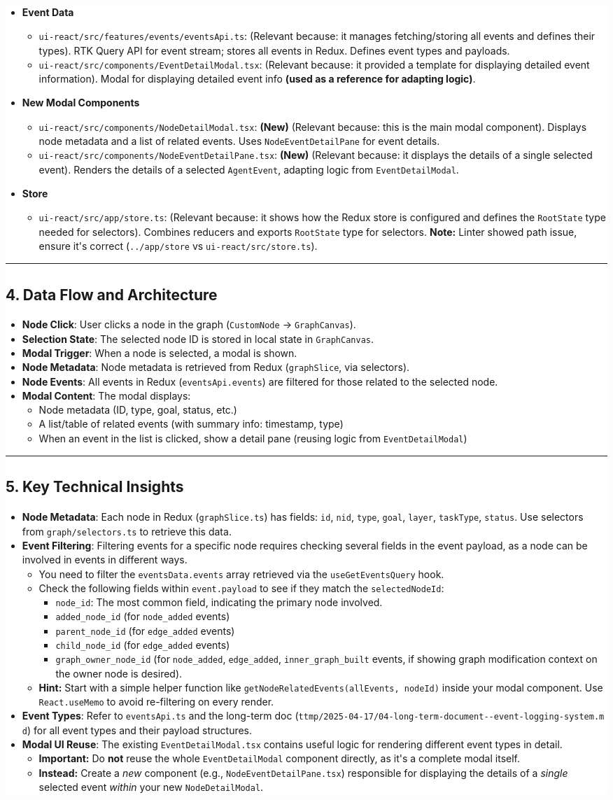 - **Event Data**

  - `ui-react/src/features/events/eventsApi.ts`: (Relevant because: it manages fetching/storing all events and defines their types). RTK Query API for event stream; stores all events in Redux. Defines event types and payloads.
  - `ui-react/src/components/EventDetailModal.tsx`: (Relevant because: it provided a template for displaying detailed event information). Modal for displaying detailed event info **(used as a reference for adapting logic)**.

- **New Modal Components**

  - `ui-react/src/components/NodeDetailModal.tsx`: **(New)** (Relevant because: this is the main modal component). Displays node metadata and a list of related events. Uses `NodeEventDetailPane` for event details.
  - `ui-react/src/components/NodeEventDetailPane.tsx`: **(New)** (Relevant because: it displays the details of a single selected event). Renders the details of a selected `AgentEvent`, adapting logic from `EventDetailModal`.

- **Store**
  - `ui-react/src/app/store.ts`: (Relevant because: it shows how the Redux store is configured and defines the `RootState` type needed for selectors). Combines reducers and exports `RootState` type for selectors. **Note:** Linter showed path issue, ensure it's correct (`../app/store` vs `ui-react/src/store.ts`).

---

## 4. Data Flow and Architecture

- **Node Click**: User clicks a node in the graph (`CustomNode` → `GraphCanvas`).
- **Selection State**: The selected node ID is stored in local state in `GraphCanvas`.
- **Modal Trigger**: When a node is selected, a modal is shown.
- **Node Metadata**: Node metadata is retrieved from Redux (`graphSlice`, via selectors).
- **Node Events**: All events in Redux (`eventsApi.events`) are filtered for those related to the selected node.
- **Modal Content**: The modal displays:
  - Node metadata (ID, type, goal, status, etc.)
  - A list/table of related events (with summary info: timestamp, type)
  - When an event in the list is clicked, show a detail pane (reusing logic from `EventDetailModal`)

---

## 5. Key Technical Insights

- **Node Metadata**: Each node in Redux (`graphSlice.ts`) has fields: `id`, `nid`, `type`, `goal`, `layer`, `taskType`, `status`. Use selectors from `graph/selectors.ts` to retrieve this data.
- **Event Filtering**: Filtering events for a specific node requires checking several fields in the event payload, as a node can be involved in events in different ways.
  - You need to filter the `eventsData.events` array retrieved via the `useGetEventsQuery` hook.
  - Check the following fields within `event.payload` to see if they match the `selectedNodeId`:
    - `node_id`: The most common field, indicating the primary node involved.
    - `added_node_id` (for `node_added` events)
    - `parent_node_id` (for `edge_added` events)
    - `child_node_id` (for `edge_added` events)
    - `graph_owner_node_id` (for `node_added`, `edge_added`, `inner_graph_built` events, if showing graph modification context on the owner node is desired).
  - **Hint:** Start with a simple helper function like `getNodeRelatedEvents(allEvents, nodeId)` inside your modal component. Use `React.useMemo` to avoid re-filtering on every render.
- **Event Types**: Refer to `eventsApi.ts` and the long-term doc (`ttmp/2025-04-17/04-long-term-document--event-logging-system.md`) for all event types and their payload structures.
- **Modal UI Reuse**: The existing `EventDetailModal.tsx` contains useful logic for rendering different event types in detail.
  - **Important:** Do **not** reuse the whole `EventDetailModal` component directly, as it's a complete modal itself.
  - **Instead:** Create a _new_ component (e.g., `NodeEventDetailPane.tsx`) responsible for displaying the details of a _single_ selected event _within_ your new `NodeDetailModal`.
